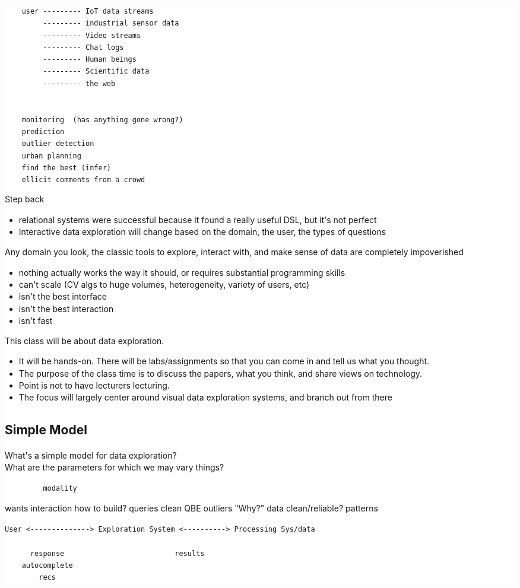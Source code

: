         user --------- IoT data streams 
             --------- industrial sensor data 
             --------- Video streams
             --------- Chat logs
             --------- Human beings
             --------- Scientific data
             --------- the web
             

        monitoring  (has anything gone wrong?)
        prediction
        outlier detection
        urban planning
        find the best (infer)
        ellicit comments from a crowd
        
Step back

* relational systems were successful because it found a really useful DSL, but it's not perfect
* Interactive data exploration will change based on the domain, the user, the types of questions

Any domain you look, the classic tools to explore, interact with, and make sense of data are completely impoverished

* nothing actually works the way it should, or requires substantial programming skills
* can't scale (CV algs to huge volumes, heterogeneity, variety of users, etc)
* isn't the best interface
* isn't the best interaction
* isn't fast

This class will be about data exploration.  

* It will be hands-on.  There will be labs/assignments so that you can come in and tell us what you thought.  
* The purpose of the class time is to discuss the papers, what you think, and share views on technology.  
* Point is not to have lecturers lecturing.
* The focus will largely center around visual data exploration systems, and branch out from there

## Simple Model

What's a simple model for data exploration?  
What are the parameters for which we may vary things?


             modality
   wants    interaction     how to build?     queries
   clean      QBE
   outliers  "Why?"                                       data clean/reliable?
   patterns

    User <--------------> Exploration System <----------> Processing Sys/data

          response                          results
        autocomplete
            recs
